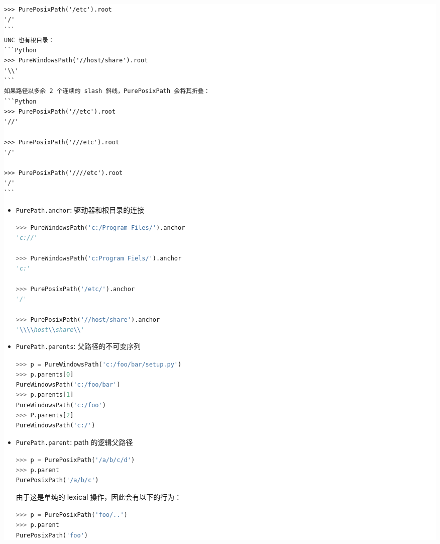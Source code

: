     >>> PurePosixPath('/etc').root
    '/'
    ```
    UNC 也有根目录：
    ```Python
    >>> PureWindowsPath('//host/share').root
    '\\'
    ```
    如果路径以多余 2 个连续的 slash 斜线，PurePosixPath 会将其折叠：
    ```Python
    >>> PurePosixPath('//etc').root
    '//'

    >>> PurePosixPath('///etc').root
    '/'

    >>> PurePosixPath('////etc').root
    '/'
    ```

- `PurePath.anchor`: 驱动器和根目录的连接  
    ```Python
    >>> PureWindowsPath('c:/Program Files/').anchor
    'c://'

    >>> PureWindowsPath('c:Program Fiels/').anchor
    'c:'

    >>> PurePosixPath('/etc/').anchor
    '/'

    >>> PurePosixPath('//host/share').anchor
    '\\\\host\\share\\'
    ```

- `PurePath.parents`: 父路径的不可变序列  
    ```Python
    >>> p = PureWindowsPath('c:/foo/bar/setup.py')
    >>> p.parents[0]
    PureWindowsPath('c:/foo/bar')
    >>> p.parents[1]
    PureWindowsPath('c:/foo')
    >>> P.parents[2]
    PureWindowsPath('c:/')
    ```

- `PurePath.parent`: path 的逻辑父路径  
    ```Python
    >>> p = PurePosixPath('/a/b/c/d')
    >>> p.parent
    PurePosixPath('/a/b/c')
    ```
    由于这是单纯的 lexical 操作，因此会有以下的行为：
    ```Python
    >>> p = PurePosixPath('foo/..')
    >>> p.parent
    PurePosixPath('foo')
    ```
